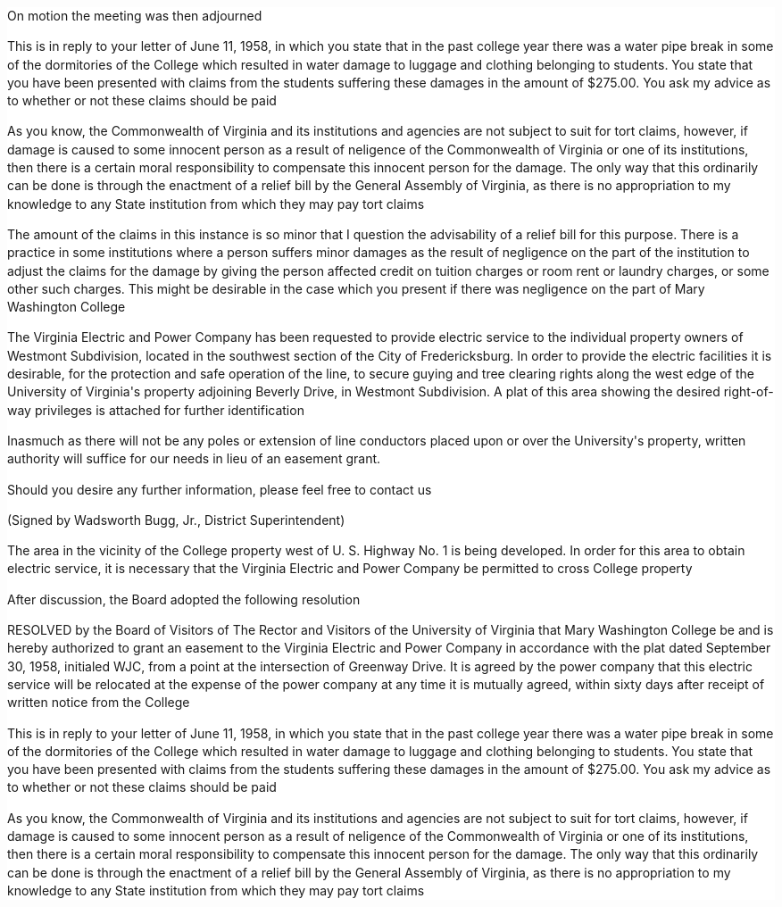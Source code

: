 On motion the meeting was then adjourned

This is in reply to your letter of June 11, 1958, in which you state that in the past college year there was a water pipe break in some of the dormitories of the College which resulted in water damage to luggage and clothing belonging to students. You state that you have been presented with claims from the students suffering these damages in the amount of $275.00. You ask my advice as to whether or not these claims should be paid

As you know, the Commonwealth of Virginia and its institutions and agencies are not subject to suit for tort claims, however, if damage is caused to some innocent person as a result of neligence of the Commonwealth of Virginia or one of its institutions, then there is a certain moral responsibility to compensate this innocent person for the damage. The only way that this ordinarily can be done is through the enactment of a relief bill by the General Assembly of Virginia, as there is no appropriation to my knowledge to any State institution from which they may pay tort claims

The amount of the claims in this instance is so minor that I question the advisability of a relief bill for this purpose. There is a practice in some institutions where a person suffers minor damages as the result of negligence on the part of the institution to adjust the claims for the damage by giving the person affected credit on tuition charges or room rent or laundry charges, or some other such charges. This might be desirable in the case which you present if there was negligence on the part of Mary Washington College

The Virginia Electric and Power Company has been requested to provide electric service to the individual property owners of Westmont Subdivision, located in the southwest section of the City of Fredericksburg. In order to provide the electric facilities it is desirable, for the protection and safe operation of the line, to secure guying and tree clearing rights along the west edge of the University of Virginia's property adjoining Beverly Drive, in Westmont Subdivision. A plat of this area showing the desired right-of-way privileges is attached for further identification

Inasmuch as there will not be any poles or extension of line conductors placed upon or over the University's property, written authority will suffice for our needs in lieu of an easement grant.

Should you desire any further information, please feel free to contact us

(Signed by Wadsworth Bugg, Jr., District Superintendent)

The area in the vicinity of the College property west of U. S. Highway No. 1 is being developed. In order for this area to obtain electric service, it is necessary that the Virginia Electric and Power Company be permitted to cross College property

After discussion, the Board adopted the following resolution

RESOLVED by the Board of Visitors of The Rector and Visitors of the University of Virginia that Mary Washington College be and is hereby authorized to grant an easement to the Virginia Electric and Power Company in accordance with the plat dated September 30, 1958, initialed WJC, from a point at the intersection of Greenway Drive. It is agreed by the power company that this electric service will be relocated at the expense of the power company at any time it is mutually agreed, within sixty days after receipt of written notice from the College

This is in reply to your letter of June 11, 1958, in which you state that in the past college year there was a water pipe break in some of the dormitories of the College which resulted in water damage to luggage and clothing belonging to students. You state that you have been presented with claims from the students suffering these damages in the amount of $275.00. You ask my advice as to whether or not these claims should be paid

As you know, the Commonwealth of Virginia and its institutions and agencies are not subject to suit for tort claims, however, if damage is caused to some innocent person as a result of neligence of the Commonwealth of Virginia or one of its institutions, then there is a certain moral responsibility to compensate this innocent person for the damage. The only way that this ordinarily can be done is through the enactment of a relief bill by the General Assembly of Virginia, as there is no appropriation to my knowledge to any State institution from which they may pay tort claims
